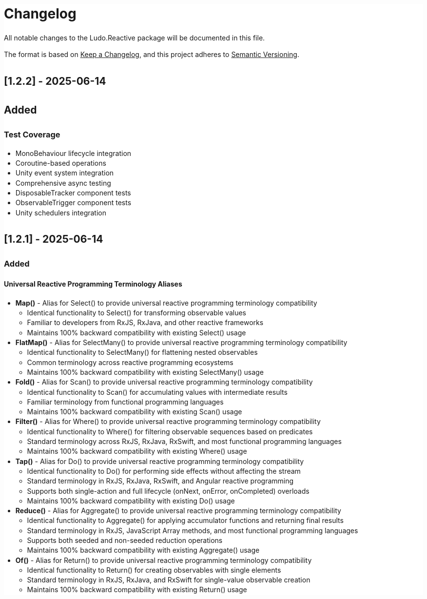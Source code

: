 # Changelog

All notable changes to the Ludo.Reactive package will be documented in this file.

The format is based on [Keep a Changelog](https://keepachangelog.com/en/1.0.0/),
and this project adheres to [Semantic Versioning](https://semver.org/spec/v2.0.0.html).

## [1.2.2] - 2025-06-14

## Added

### Test Coverage
- MonoBehaviour lifecycle integration
- Coroutine-based operations
- Unity event system integration
- Comprehensive async testing
- DisposableTracker component tests
- ObservableTrigger component tests
- Unity schedulers integration


## [1.2.1] - 2025-06-14

### Added

#### Universal Reactive Programming Terminology Aliases
- **Map()** - Alias for Select() to provide universal reactive programming terminology compatibility
  - Identical functionality to Select() for transforming observable values
  - Familiar to developers from RxJS, RxJava, and other reactive frameworks
  - Maintains 100% backward compatibility with existing Select() usage
- **FlatMap()** - Alias for SelectMany() to provide universal reactive programming terminology compatibility
  - Identical functionality to SelectMany() for flattening nested observables
  - Common terminology across reactive programming ecosystems
  - Maintains 100% backward compatibility with existing SelectMany() usage
- **Fold()** - Alias for Scan() to provide universal reactive programming terminology compatibility
  - Identical functionality to Scan() for accumulating values with intermediate results
  - Familiar terminology from functional programming languages
  - Maintains 100% backward compatibility with existing Scan() usage
- **Filter()** - Alias for Where() to provide universal reactive programming terminology compatibility
  - Identical functionality to Where() for filtering observable sequences based on predicates
  - Standard terminology across RxJS, RxJava, RxSwift, and most functional programming languages
  - Maintains 100% backward compatibility with existing Where() usage
- **Tap()** - Alias for Do() to provide universal reactive programming terminology compatibility
  - Identical functionality to Do() for performing side effects without affecting the stream
  - Standard terminology in RxJS, RxJava, RxSwift, and Angular reactive programming
  - Supports both single-action and full lifecycle (onNext, onError, onCompleted) overloads
  - Maintains 100% backward compatibility with existing Do() usage
- **Reduce()** - Alias for Aggregate() to provide universal reactive programming terminology compatibility
  - Identical functionality to Aggregate() for applying accumulator functions and returning final results
  - Standard terminology in RxJS, JavaScript Array methods, and most functional programming languages
  - Supports both seeded and non-seeded reduction operations
  - Maintains 100% backward compatibility with existing Aggregate() usage
- **Of()** - Alias for Return() to provide universal reactive programming terminology compatibility
  - Identical functionality to Return() for creating observables with single elements
  - Standard terminology in RxJS, RxJava, and RxSwift for single-value observable creation
  - Maintains 100% backward compatibility with existing Return() usage